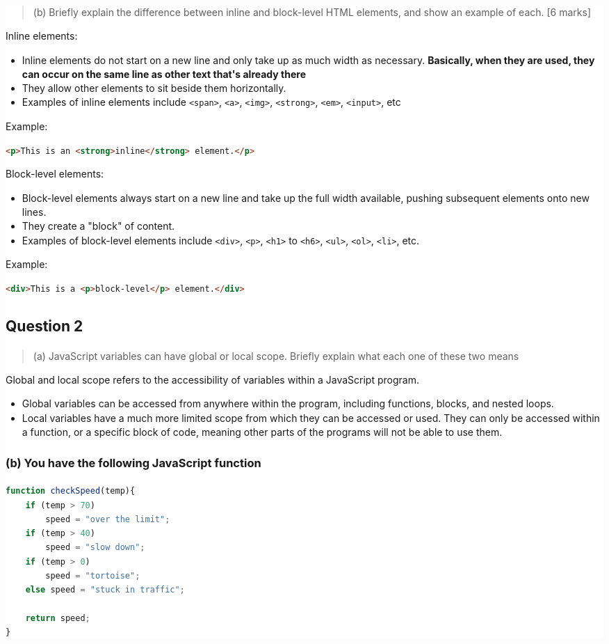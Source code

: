 > (b) Briefly explain the difference between inline and block-level HTML elements, and show an example of each. [6 marks]

Inline elements:

- Inline elements do not start on a new line and only take up as much width as necessary. **Basically, when they are used, they can occur on the same line as other text that's already there**
- They allow other elements to sit beside them horizontally.
- Examples of inline elements include `<span>`, `<a>`, `<img>`, `<strong>`, `<em>`, `<input>`, etc

Example:

```html
<p>This is an <strong>inline</strong> element.</p>
```

Block-level elements:

- Block-level elements always start on a new line and take up the full width available, pushing subsequent elements onto new lines.
- They create a "block" of content.
- Examples of block-level elements include `<div>`, `<p>`, `<h1>` to `<h6>`, `<ul>`, `<ol>`, `<li>`, etc.

Example:

```html
<div>This is a <p>block-level</p> element.</div>
```

## Question 2

> (a) JavaScript variables can have global or local scope. Briefly explain what each one of these two means

Global and local scope refers to the accessibility of variables within a JavaScript program.

- Global variables can be accessed from anywhere within the program, including functions, blocks, and nested loops.
- Local variables have a much more limited scope from which they can be accessed or used. They can only be accessed within a function, or a specific block of code, meaning other parts of the programs will not be able to use them.

### (b) You have the following JavaScript function

```javascript
function checkSpeed(temp){
    if (temp > 70)
        speed = "over the limit";
    if (temp > 40)
        speed = "slow down";
    if (temp > 0)
        speed = "tortoise";
    else speed = "stuck in traffic";

    return speed;
}
```

